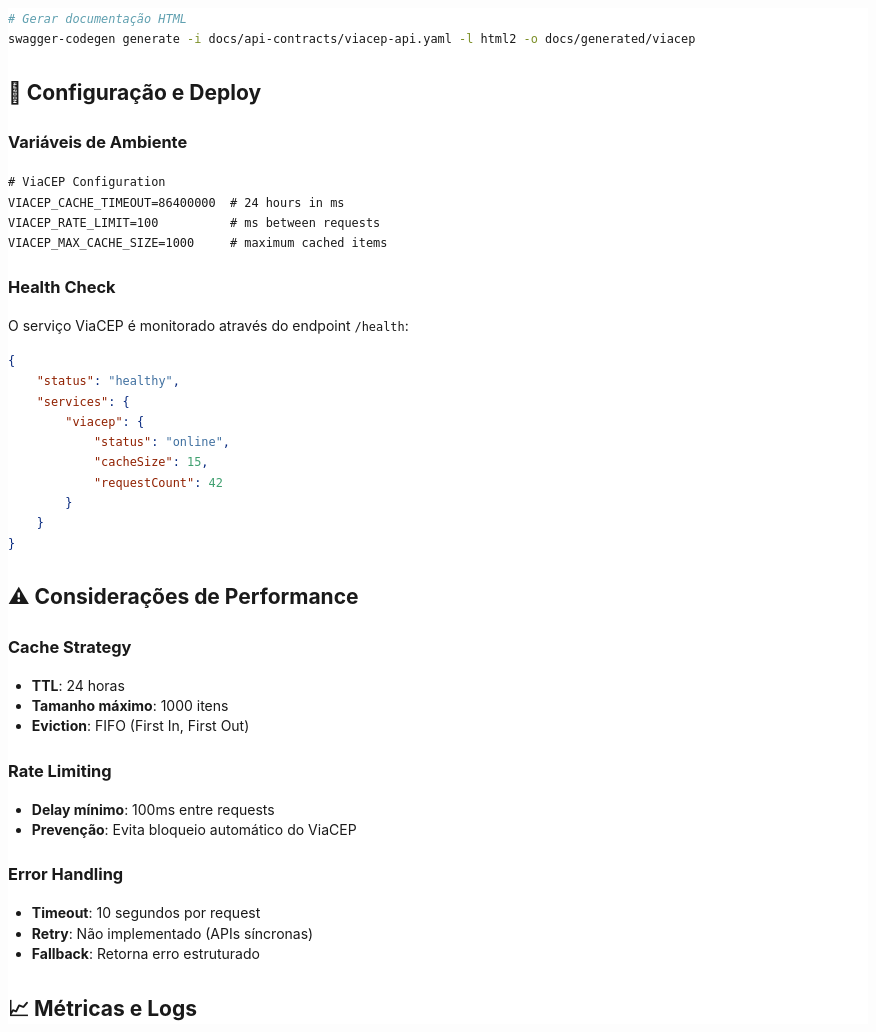 ```bash
# Gerar documentação HTML
swagger-codegen generate -i docs/api-contracts/viacep-api.yaml -l html2 -o docs/generated/viacep
```

## 🔧 Configuração e Deploy

### Variáveis de Ambiente

```env
# ViaCEP Configuration
VIACEP_CACHE_TIMEOUT=86400000  # 24 hours in ms
VIACEP_RATE_LIMIT=100          # ms between requests
VIACEP_MAX_CACHE_SIZE=1000     # maximum cached items
```

### Health Check

O serviço ViaCEP é monitorado através do endpoint `/health`:

```json
{
    "status": "healthy",
    "services": {
        "viacep": {
            "status": "online",
            "cacheSize": 15,
            "requestCount": 42
        }
    }
}
```

## ⚠️ Considerações de Performance

### Cache Strategy
- **TTL**: 24 horas
- **Tamanho máximo**: 1000 itens
- **Eviction**: FIFO (First In, First Out)

### Rate Limiting
- **Delay mínimo**: 100ms entre requests
- **Prevenção**: Evita bloqueio automático do ViaCEP

### Error Handling
- **Timeout**: 10 segundos por request
- **Retry**: Não implementado (APIs síncronas)
- **Fallback**: Retorna erro estruturado

## 📈 Métricas e Logs
